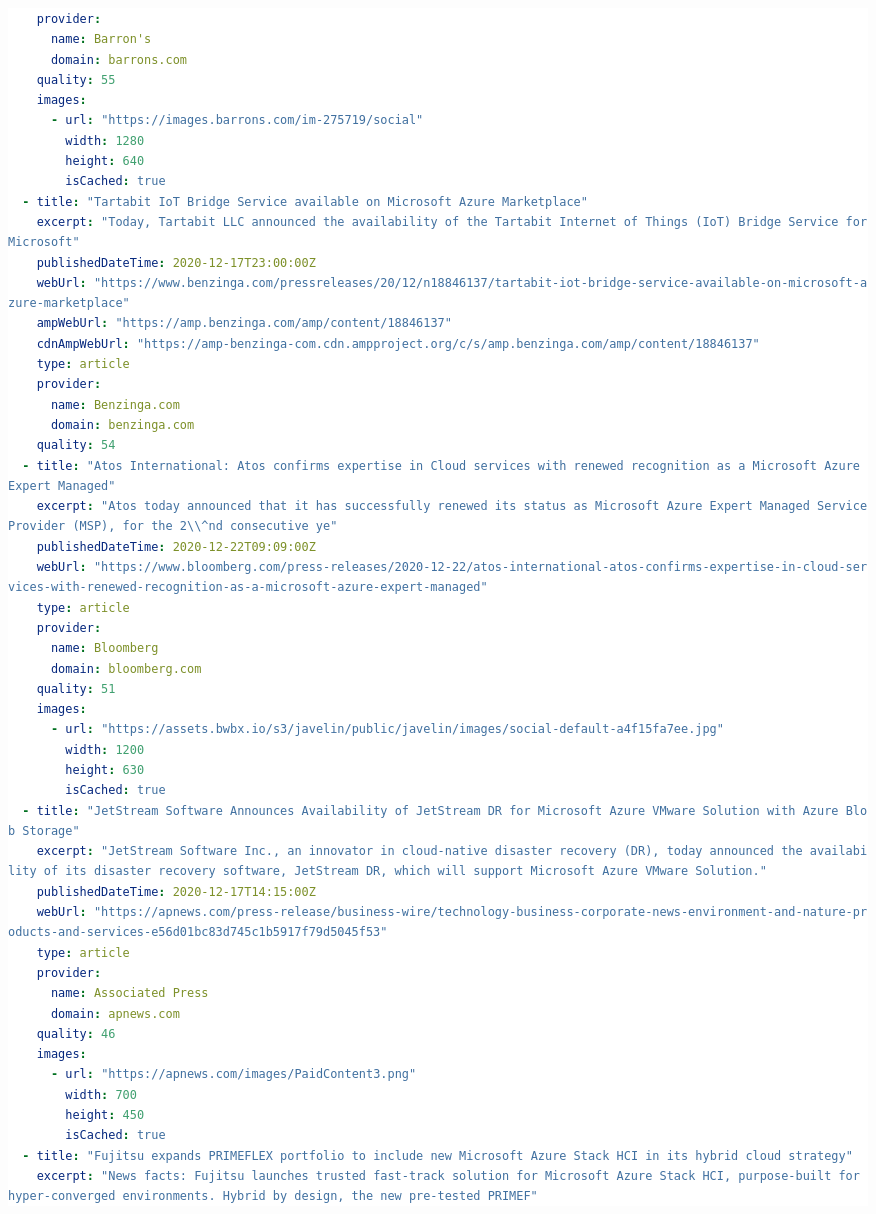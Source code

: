 ```yaml
    provider:
      name: Barron's
      domain: barrons.com
    quality: 55
    images:
      - url: "https://images.barrons.com/im-275719/social"
        width: 1280
        height: 640
        isCached: true
  - title: "Tartabit IoT Bridge Service available on Microsoft Azure Marketplace"
    excerpt: "Today, Tartabit LLC announced the availability of the Tartabit Internet of Things (IoT) Bridge Service for Microsoft"
    publishedDateTime: 2020-12-17T23:00:00Z
    webUrl: "https://www.benzinga.com/pressreleases/20/12/n18846137/tartabit-iot-bridge-service-available-on-microsoft-azure-marketplace"
    ampWebUrl: "https://amp.benzinga.com/amp/content/18846137"
    cdnAmpWebUrl: "https://amp-benzinga-com.cdn.ampproject.org/c/s/amp.benzinga.com/amp/content/18846137"
    type: article
    provider:
      name: Benzinga.com
      domain: benzinga.com
    quality: 54
  - title: "Atos International: Atos confirms expertise in Cloud services with renewed recognition as a Microsoft Azure Expert Managed"
    excerpt: "Atos today announced that it has successfully renewed its status as Microsoft Azure Expert Managed Service Provider (MSP), for the 2\\^nd consecutive ye"
    publishedDateTime: 2020-12-22T09:09:00Z
    webUrl: "https://www.bloomberg.com/press-releases/2020-12-22/atos-international-atos-confirms-expertise-in-cloud-services-with-renewed-recognition-as-a-microsoft-azure-expert-managed"
    type: article
    provider:
      name: Bloomberg
      domain: bloomberg.com
    quality: 51
    images:
      - url: "https://assets.bwbx.io/s3/javelin/public/javelin/images/social-default-a4f15fa7ee.jpg"
        width: 1200
        height: 630
        isCached: true
  - title: "JetStream Software Announces Availability of JetStream DR for Microsoft Azure VMware Solution with Azure Blob Storage"
    excerpt: "JetStream Software Inc., an innovator in cloud-native disaster recovery (DR), today announced the availability of its disaster recovery software, JetStream DR, which will support Microsoft Azure VMware Solution."
    publishedDateTime: 2020-12-17T14:15:00Z
    webUrl: "https://apnews.com/press-release/business-wire/technology-business-corporate-news-environment-and-nature-products-and-services-e56d01bc83d745c1b5917f79d5045f53"
    type: article
    provider:
      name: Associated Press
      domain: apnews.com
    quality: 46
    images:
      - url: "https://apnews.com/images/PaidContent3.png"
        width: 700
        height: 450
        isCached: true
  - title: "Fujitsu expands PRIMEFLEX portfolio to include new Microsoft Azure Stack HCI in its hybrid cloud strategy"
    excerpt: "News facts: Fujitsu launches trusted fast-track solution for Microsoft Azure Stack HCI, purpose-built for hyper-converged environments. Hybrid by design, the new pre-tested PRIMEF"
```